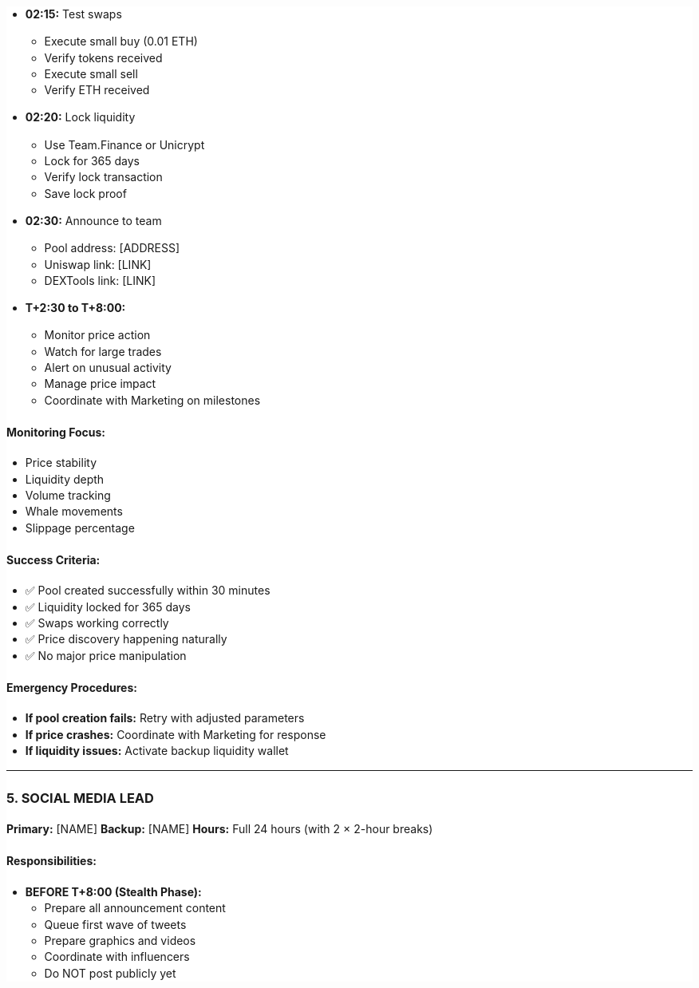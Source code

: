   - **02:15:** Test swaps
    - Execute small buy (0.01 ETH)
    - Verify tokens received
    - Execute small sell
    - Verify ETH received

  - **02:20:** Lock liquidity
    - Use Team.Finance or Unicrypt
    - Lock for 365 days
    - Verify lock transaction
    - Save lock proof

  - **02:30:** Announce to team
    - Pool address: [ADDRESS]
    - Uniswap link: [LINK]
    - DEXTools link: [LINK]

- **T+2:30 to T+8:00:**
  - Monitor price action
  - Watch for large trades
  - Alert on unusual activity
  - Manage price impact
  - Coordinate with Marketing on milestones

#### Monitoring Focus:
- Price stability
- Liquidity depth
- Volume tracking
- Whale movements
- Slippage percentage

#### Success Criteria:
- ✅ Pool created successfully within 30 minutes
- ✅ Liquidity locked for 365 days
- ✅ Swaps working correctly
- ✅ Price discovery happening naturally
- ✅ No major price manipulation

#### Emergency Procedures:
- **If pool creation fails:** Retry with adjusted parameters
- **If price crashes:** Coordinate with Marketing for response
- **If liquidity issues:** Activate backup liquidity wallet

---

### 5. SOCIAL MEDIA LEAD
**Primary:** [NAME]
**Backup:** [NAME]
**Hours:** Full 24 hours (with 2 × 2-hour breaks)

#### Responsibilities:
- **BEFORE T+8:00 (Stealth Phase):**
  - Prepare all announcement content
  - Queue first wave of tweets
  - Prepare graphics and videos
  - Coordinate with influencers
  - Do NOT post publicly yet
